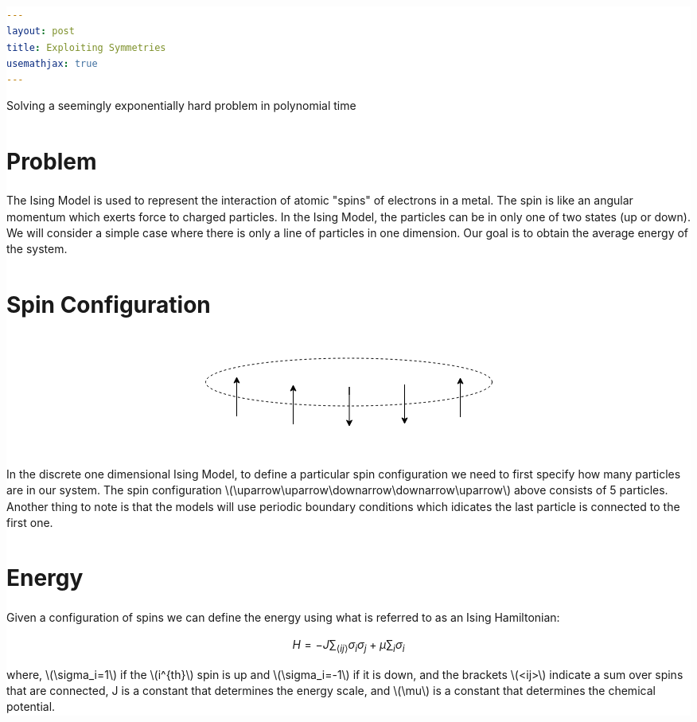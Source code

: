 ```yaml
---
layout: post
title: Exploiting Symmetries
usemathjax: true
---
```


Solving a seemingly exponentially hard problem in polynomial time 

<h1 class = "display-6">Problem</h1>

The Ising Model is used to represent the interaction of atomic "spins" of electrons in a metal. The spin is like an angular momentum which exerts force to charged particles. In the Ising Model, the particles can be in only one of two states (up or down). We will consider a simple case where there is only a line of particles in one dimension.
Our goal is to obtain the average energy of the system.

<h1 class = "display-6">Spin Configuration</h1>

<svg xmlns="http://www.w3.org/2000/svg" xmlns:xlink="http://www.w3.org/1999/xlink" version="1.1" width="361px" height="150px" viewBox="-0.5 -0.5 361 95" style="background-color: rgb(255, 255, 255); display: block; margin: auto;"><defs/><g><ellipse cx="180" cy="30" rx="180" ry="30" fill="rgb(255, 255, 255)" stroke="rgb(0, 0, 0)" stroke-dasharray="3 3" pointer-events="all"/><path d="M 39 73 L 39 29.37" fill="none" stroke="rgb(0, 0, 0)" stroke-miterlimit="10" pointer-events="stroke"/><path d="M 39 24.12 L 42.5 31.12 L 39 29.37 L 35.5 31.12 Z" fill="rgb(0, 0, 0)" stroke="rgb(0, 0, 0)" stroke-miterlimit="10" pointer-events="all"/><path d="M 110 83 L 110 39.37" fill="none" stroke="rgb(0, 0, 0)" stroke-miterlimit="10" pointer-events="stroke"/><path d="M 110 34.12 L 113.5 41.12 L 110 39.37 L 106.5 41.12 Z" fill="rgb(0, 0, 0)" stroke="rgb(0, 0, 0)" stroke-miterlimit="10" pointer-events="all"/><path d="M 180.5 46 L 180.5 36 L 180.5 79.63" fill="none" stroke="rgb(0, 0, 0)" stroke-miterlimit="10" pointer-events="stroke"/><path d="M 180.5 84.88 L 177 77.88 L 180.5 79.63 L 184 77.88 Z" fill="rgb(0, 0, 0)" stroke="rgb(0, 0, 0)" stroke-miterlimit="10" pointer-events="all"/><path d="M 250 43 L 250 33 L 250 76.63" fill="none" stroke="rgb(0, 0, 0)" stroke-miterlimit="10" pointer-events="stroke"/><path d="M 250 81.88 L 246.5 74.88 L 250 76.63 L 253.5 74.88 Z" fill="rgb(0, 0, 0)" stroke="rgb(0, 0, 0)" stroke-miterlimit="10" pointer-events="all"/><path d="M 320 74 L 320 30.37" fill="none" stroke="rgb(0, 0, 0)" stroke-miterlimit="10" pointer-events="stroke"/><path d="M 320 25.12 L 323.5 32.12 L 320 30.37 L 316.5 32.12 Z" fill="rgb(0, 0, 0)" stroke="rgb(0, 0, 0)" stroke-miterlimit="10" pointer-events="all"/></g></svg>

In the discrete one dimensional Ising Model, to define a particular spin configuration we need to first specify how many particles are in our system. The spin configuration \\(\uparrow\uparrow\downarrow\downarrow\uparrow\\) above consists of 5 particles. Another thing to note is that the models will use periodic boundary conditions which idicates the last particle is connected to the first one.

<h1 class = "display-6">Energy</h1>

Given a configuration of spins we can define the energy using what is referred to as an Ising Hamiltonian:

$$H = -J\sum_{\left<ij\right>} \sigma_i\sigma_j + \mu\sum_i\sigma_i$$


where, \\(\sigma_i=1\\) if the \\(i^{th}\\) spin is up and \\(\sigma_i=-1\\) if it is down, and the brackets \\(\<ij\>\\) indicate a sum over spins that are connected, J is a constant that determines the energy scale, and \\(\mu\\) is a constant that determines the chemical potential.
